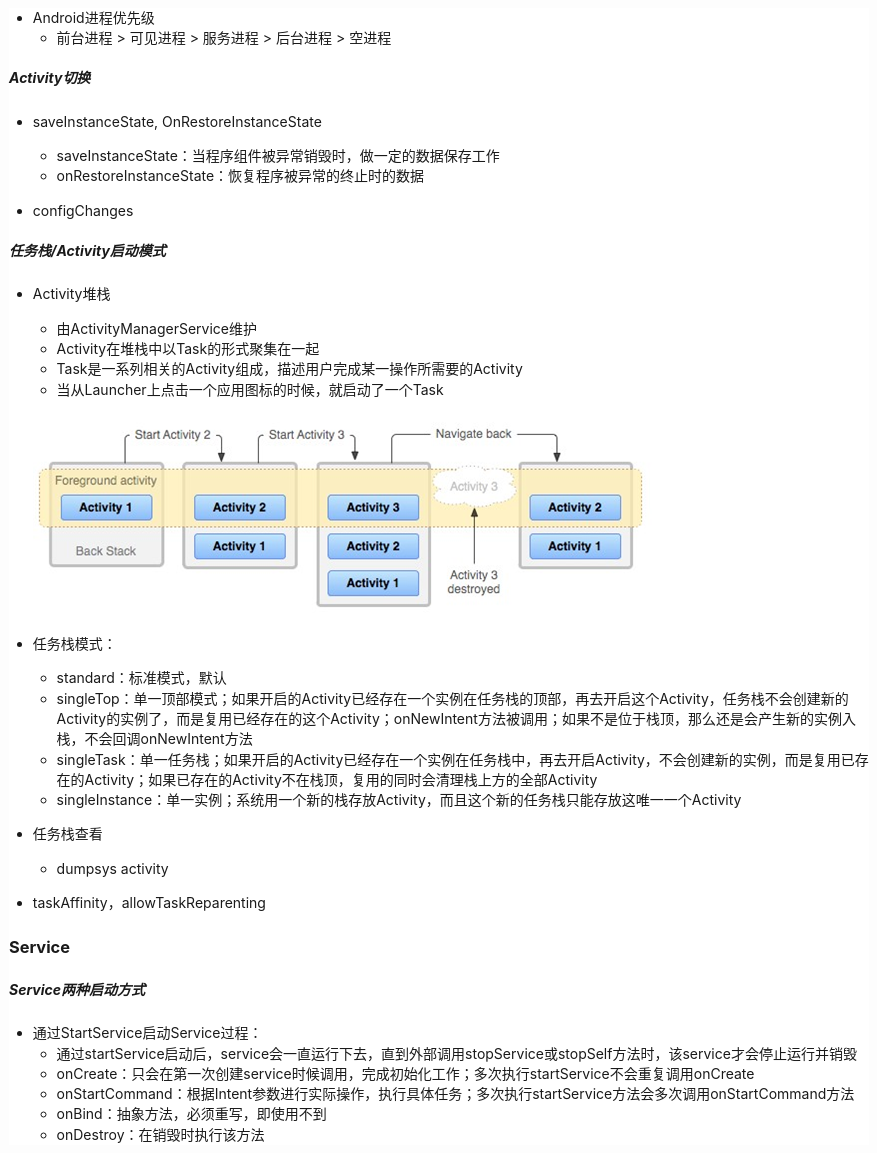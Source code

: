 
* Android进程优先级
	- 前台进程 > 可见进程 > 服务进程 > 后台进程 > 空进程


##### Activity切换

* saveInstanceState, OnRestoreInstanceState
	- saveInstanceState：当程序组件被异常销毁时，做一定的数据保存工作
	- onRestoreInstanceState：恢复程序被异常的终止时的数据


* configChanges


##### 任务栈/Activity启动模式

* Activity堆栈
	- 由ActivityManagerService维护
	- Activity在堆栈中以Task的形式聚集在一起
	- Task是一系列相关的Activity组成，描述用户完成某一操作所需要的Activity
	- 当从Launcher上点击一个应用图标的时候，就启动了一个Task

	![task_stack](imgs/app_1_3.png)


* 任务栈模式：
	- standard：标准模式，默认
	- singleTop：单一顶部模式；如果开启的Activity已经存在一个实例在任务栈的顶部，再去开启这个Activity，任务栈不会创建新的Activity的实例了，而是复用已经存在的这个Activity；onNewIntent方法被调用；如果不是位于栈顶，那么还是会产生新的实例入栈，不会回调onNewIntent方法
	- singleTask：单一任务栈；如果开启的Activity已经存在一个实例在任务栈中，再去开启Activity，不会创建新的实例，而是复用已存在的Activity；如果已存在的Activity不在栈顶，复用的同时会清理栈上方的全部Activity
	- singleInstance：单一实例；系统用一个新的栈存放Activity，而且这个新的任务栈只能存放这唯一一个Activity


* 任务栈查看
	- dumpsys activity


* taskAffinity，allowTaskReparenting


### Service

##### Service两种启动方式

* 通过StartService启动Service过程：
	- 通过startService启动后，service会一直运行下去，直到外部调用stopService或stopSelf方法时，该service才会停止运行并销毁
	- onCreate：只会在第一次创建service时候调用，完成初始化工作；多次执行startService不会重复调用onCreate
	- onStartCommand：根据Intent参数进行实际操作，执行具体任务；多次执行startService方法会多次调用onStartCommand方法
	- onBind：抽象方法，必须重写，即使用不到
	- onDestroy：在销毁时执行该方法
